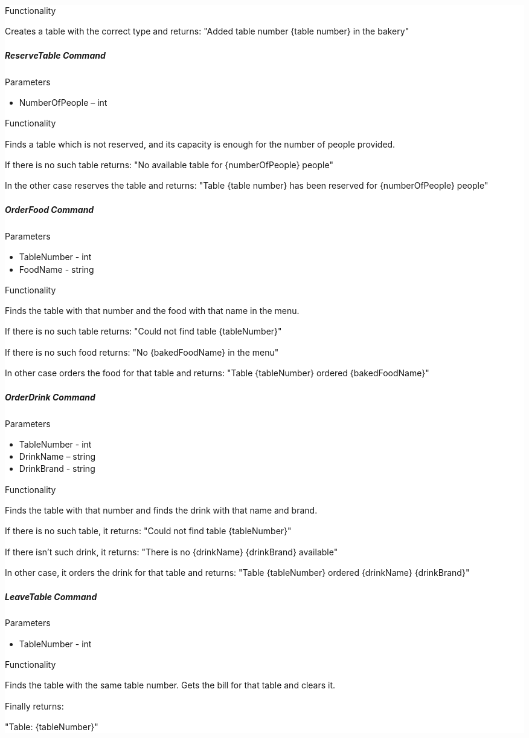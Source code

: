 Functionality

Creates a table with the correct type and returns: "Added table number {table number} in the bakery"
##### ReserveTable Command
Parameters
  +	NumberOfPeople – int

Functionality

Finds a table which is not reserved, and its capacity is enough for the number of people provided. 

If there is no such table returns: "No available table for {numberOfPeople} people"

In the other case reserves the table and returns: "Table {table number} has been reserved for {numberOfPeople} people"
##### OrderFood Command
Parameters
  +	TableNumber - int
  +	FoodName - string

Functionality

Finds the table with that number and the food with that name in the menu. 

If there is no such table returns: "Could not find table {tableNumber}"

If there is no such food returns: "No {bakedFoodName} in the menu"

In other case orders the food for that table and returns: "Table {tableNumber} ordered {bakedFoodName}"
##### OrderDrink Command
Parameters
  +	TableNumber - int
  +	DrinkName – string
  +	DrinkBrand - string

Functionality

Finds the table with that number and finds the drink with that name and brand. 

If there is no such table, it returns: "Could not find table {tableNumber}"

If there isn’t such drink, it returns: "There is no {drinkName} {drinkBrand} available"

In other case, it orders the drink for that table and returns: "Table {tableNumber} ordered {drinkName} {drinkBrand}"
##### LeaveTable Command
Parameters
  +	TableNumber - int

Functionality

Finds the table with the same table number. Gets the bill for that table and clears it. 

Finally returns: 

"Table: {tableNumber}"
